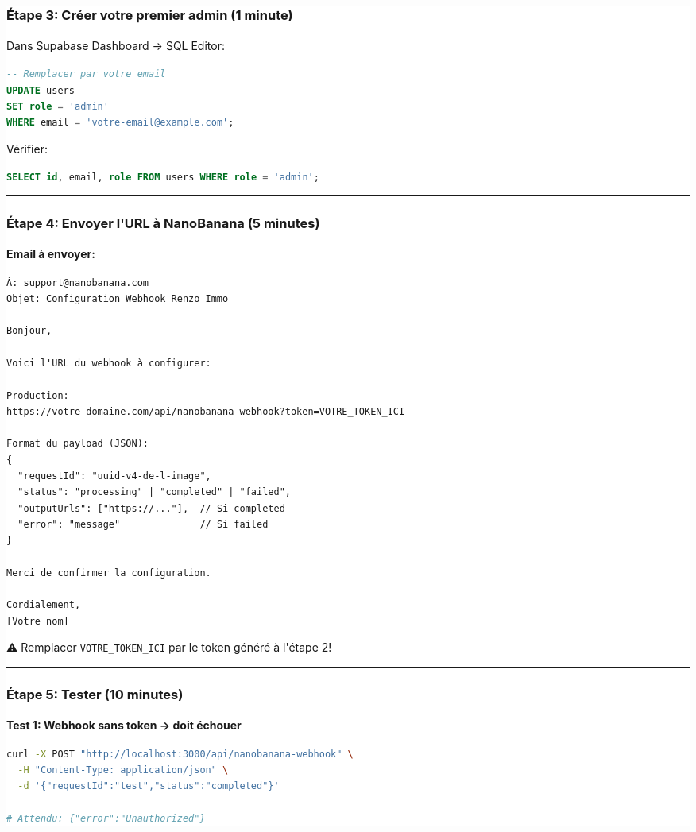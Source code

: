 
### Étape 3: Créer votre premier admin (1 minute)

Dans Supabase Dashboard → SQL Editor:

```sql
-- Remplacer par votre email
UPDATE users
SET role = 'admin'
WHERE email = 'votre-email@example.com';
```

Vérifier:
```sql
SELECT id, email, role FROM users WHERE role = 'admin';
```

---

### Étape 4: Envoyer l'URL à NanoBanana (5 minutes)

**Email à envoyer:**

```
À: support@nanobanana.com
Objet: Configuration Webhook Renzo Immo

Bonjour,

Voici l'URL du webhook à configurer:

Production:
https://votre-domaine.com/api/nanobanana-webhook?token=VOTRE_TOKEN_ICI

Format du payload (JSON):
{
  "requestId": "uuid-v4-de-l-image",
  "status": "processing" | "completed" | "failed",
  "outputUrls": ["https://..."],  // Si completed
  "error": "message"              // Si failed
}

Merci de confirmer la configuration.

Cordialement,
[Votre nom]
```

⚠️ Remplacer `VOTRE_TOKEN_ICI` par le token généré à l'étape 2!

---

### Étape 5: Tester (10 minutes)

**Test 1: Webhook sans token → doit échouer**
```bash
curl -X POST "http://localhost:3000/api/nanobanana-webhook" \
  -H "Content-Type: application/json" \
  -d '{"requestId":"test","status":"completed"}'

# Attendu: {"error":"Unauthorized"}
```
